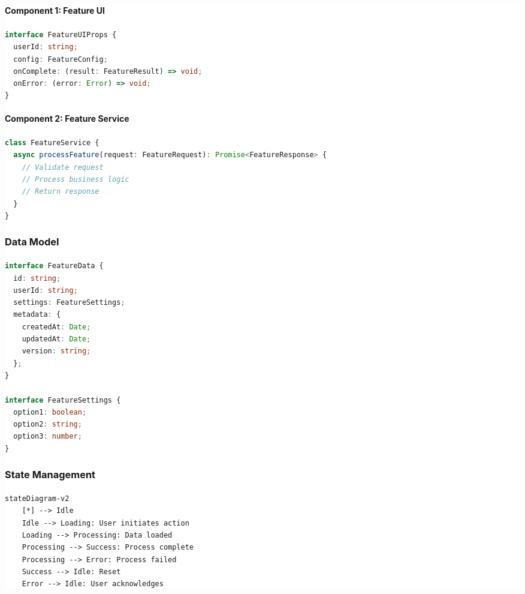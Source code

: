 #### Component 1: Feature UI
```typescript
interface FeatureUIProps {
  userId: string;
  config: FeatureConfig;
  onComplete: (result: FeatureResult) => void;
  onError: (error: Error) => void;
}
```

#### Component 2: Feature Service
```typescript
class FeatureService {
  async processFeature(request: FeatureRequest): Promise<FeatureResponse> {
    // Validate request
    // Process business logic
    // Return response
  }
}
```

### Data Model
```typescript
interface FeatureData {
  id: string;
  userId: string;
  settings: FeatureSettings;
  metadata: {
    createdAt: Date;
    updatedAt: Date;
    version: string;
  };
}

interface FeatureSettings {
  option1: boolean;
  option2: string;
  option3: number;
}
```

### State Management
```mermaid
stateDiagram-v2
    [*] --> Idle
    Idle --> Loading: User initiates action
    Loading --> Processing: Data loaded
    Processing --> Success: Process complete
    Processing --> Error: Process failed
    Success --> Idle: Reset
    Error --> Idle: User acknowledges
```
